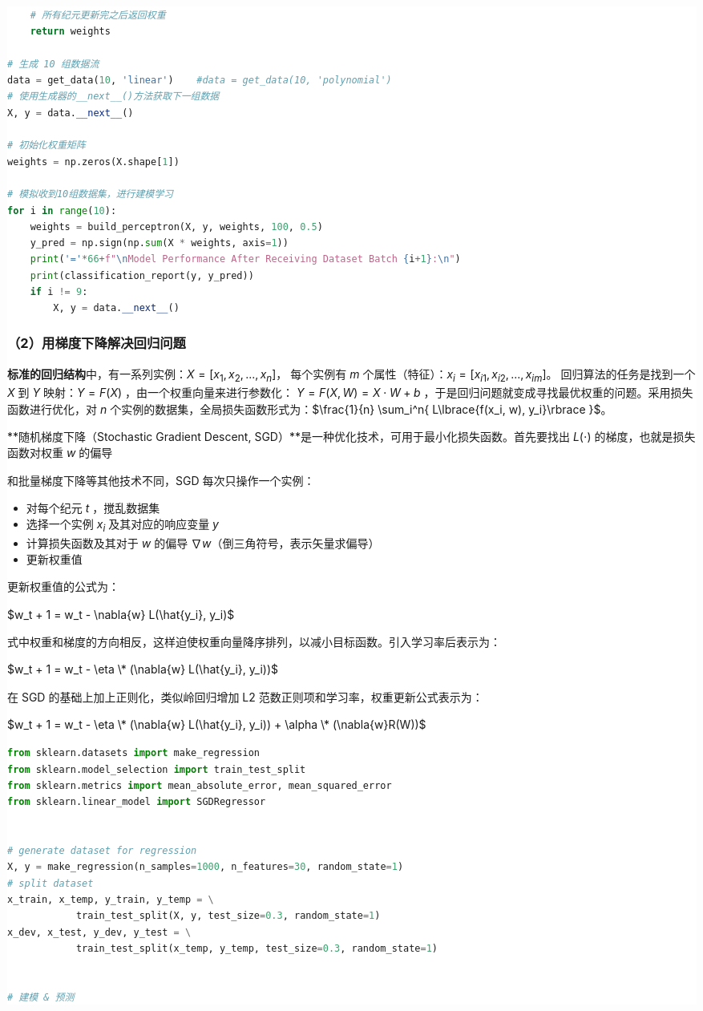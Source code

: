 ```python
    # 所有纪元更新完之后返回权重
    return weights

# 生成 10 组数据流
data = get_data(10, 'linear')    #data = get_data(10, 'polynomial')
# 使用生成器的__next__()方法获取下一组数据
X, y = data.__next__()

# 初始化权重矩阵
weights = np.zeros(X.shape[1])

# 模拟收到10组数据集，进行建模学习
for i in range(10):
    weights = build_perceptron(X, y, weights, 100, 0.5)
    y_pred = np.sign(np.sum(X * weights, axis=1))
    print('='*66+f"\nModel Performance After Receiving Dataset Batch {i+1}:\n")
    print(classification_report(y, y_pred))
    if i != 9:
        X, y = data.__next__()
```

### **（2）用梯度下降解决回归问题**

**标准的回归结构**中，有一系列实例：$X = [x_1, x_2, ..., x_n]$，
每个实例有 $m$ 个属性（特征）：$x_i = [x_{i1}, x_{i2}, ..., x_{im}]$。
回归算法的任务是找到一个 $X$ 到 $Y$ 映射：$Y = F(X)$ ，由一个权重向量来进行参数化：
$Y = F(X, W) = X\cdot{W} + b$ ，于是回归问题就变成寻找最优权重的问题。采用损失函数进行优化，对 $n$ 个实例的数据集，全局损失函数形式为：$\frac{1}{n} \sum_i^n{ L\lbrace{f(x_i, w), y_i}\rbrace }$。

**随机梯度下降（Stochastic Gradient Descent, SGD）**是一种优化技术，可用于最小化损失函数。首先要找出 $L(\cdot)$ 的梯度，也就是损失函数对权重 $w$ 的偏导

和批量梯度下降等其他技术不同，SGD 每次只操作一个实例：
- 对每个纪元 $t$ ，搅乱数据集
- 选择一个实例 $x_i$ 及其对应的响应变量 $y$
- 计算损失函数及其对于 $w$ 的偏导 $\nabla{w}$（倒三角符号，表示矢量求偏导）
- 更新权重值

更新权重值的公式为：

$w_t + 1 = w_t - \nabla{w} L(\hat{y_i}, y_i)$

式中权重和梯度的方向相反，这样迫使权重向量降序排列，以减小目标函数。引入学习率后表示为：

$w_t + 1 = w_t - \eta \* (\nabla{w} L(\hat{y_i}, y_i))$

在 SGD 的基础上加上正则化，类似岭回归增加 L2 范数正则项和学习率，权重更新公式表示为：

$w_t + 1 = w_t - \eta \* (\nabla{w} L(\hat{y_i}, y_i)) + \alpha \* (\nabla{w}R(W))$


```python
from sklearn.datasets import make_regression
from sklearn.model_selection import train_test_split
from sklearn.metrics import mean_absolute_error, mean_squared_error
from sklearn.linear_model import SGDRegressor


# generate dataset for regression
X, y = make_regression(n_samples=1000, n_features=30, random_state=1)
# split dataset
x_train, x_temp, y_train, y_temp = \
            train_test_split(X, y, test_size=0.3, random_state=1)
x_dev, x_test, y_dev, y_test = \
            train_test_split(x_temp, y_temp, test_size=0.3, random_state=1)


# 建模 & 预测
```